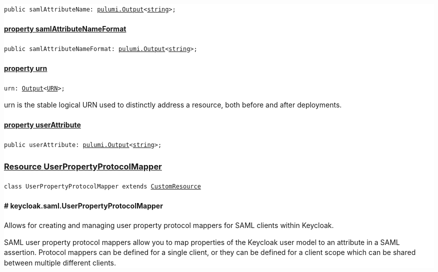 <pre class="highlight"><code><span class='kd'>public </span>samlAttributeName: <a href='/docs/reference/pkg/nodejs/pulumi/pulumi/#Output'>pulumi.Output</a>&lt;<span class='kd'><a href='https://developer.mozilla.org/en-US/docs/Web/JavaScript/Reference/Global_Objects/String'>string</a></span>&gt;;</code></pre>
<h4 class="pdoc-member-header" id="UserAttributeProtocolMapper-samlAttributeNameFormat">
<a class="pdoc-child-name" href="https://github.com/pulumi/pulumi-keycloak/blob/fe0e5606f76a395edf73ef4a20152eaab95697b9/sdk/nodejs/saml/userAttributeProtocolMapper.ts#L89">property <b>samlAttributeNameFormat</b></a>
</h4>

<pre class="highlight"><code><span class='kd'>public </span>samlAttributeNameFormat: <a href='/docs/reference/pkg/nodejs/pulumi/pulumi/#Output'>pulumi.Output</a>&lt;<span class='kd'><a href='https://developer.mozilla.org/en-US/docs/Web/JavaScript/Reference/Global_Objects/String'>string</a></span>&gt;;</code></pre>
<h4 class="pdoc-member-header" id="UserAttributeProtocolMapper-urn">
<a class="pdoc-child-name" href="https://github.com/pulumi/pulumi-keycloak/blob/fe0e5606f76a395edf73ef4a20152eaab95697b9/sdk/nodejs/saml/userAttributeProtocolMapper.ts#L56">property <b>urn</b></a>
</h4>

<pre class="highlight"><code><span class='kd'></span>urn: <a href='/docs/reference/pkg/nodejs/pulumi/pulumi/#Output'>Output</a>&lt;<a href='/docs/reference/pkg/nodejs/pulumi/pulumi/#URN'>URN</a>&gt;;</code></pre>

urn is the stable logical URN used to distinctly address a resource, both before and after
deployments.

<h4 class="pdoc-member-header" id="UserAttributeProtocolMapper-userAttribute">
<a class="pdoc-child-name" href="https://github.com/pulumi/pulumi-keycloak/blob/fe0e5606f76a395edf73ef4a20152eaab95697b9/sdk/nodejs/saml/userAttributeProtocolMapper.ts#L90">property <b>userAttribute</b></a>
</h4>

<pre class="highlight"><code><span class='kd'>public </span>userAttribute: <a href='/docs/reference/pkg/nodejs/pulumi/pulumi/#Output'>pulumi.Output</a>&lt;<span class='kd'><a href='https://developer.mozilla.org/en-US/docs/Web/JavaScript/Reference/Global_Objects/String'>string</a></span>&gt;;</code></pre>
<h3 class="pdoc-module-header" id="UserPropertyProtocolMapper" data-link-title="UserPropertyProtocolMapper">
    <a href="https://github.com/pulumi/pulumi-keycloak/blob/fe0e5606f76a395edf73ef4a20152eaab95697b9/sdk/nodejs/saml/userPropertyProtocolMapper.ts#L56">
        Resource <strong>UserPropertyProtocolMapper</strong>
    </a>
</h3>

<pre class="highlight"><code><span class='kr'>class</span> <span class='nx'>UserPropertyProtocolMapper</span> <span class='kr'>extends</span> <a href='/docs/reference/pkg/nodejs/pulumi/pulumi/#CustomResource'>CustomResource</a></code></pre>

#### # keycloak.saml.UserPropertyProtocolMapper

Allows for creating and managing user property protocol mappers for
SAML clients within Keycloak.

SAML user property protocol mappers allow you to map properties of the Keycloak
user model to an attribute in a SAML assertion. Protocol mappers
can be defined for a single client, or they can be defined for a client scope which
can be shared between multiple different clients.
